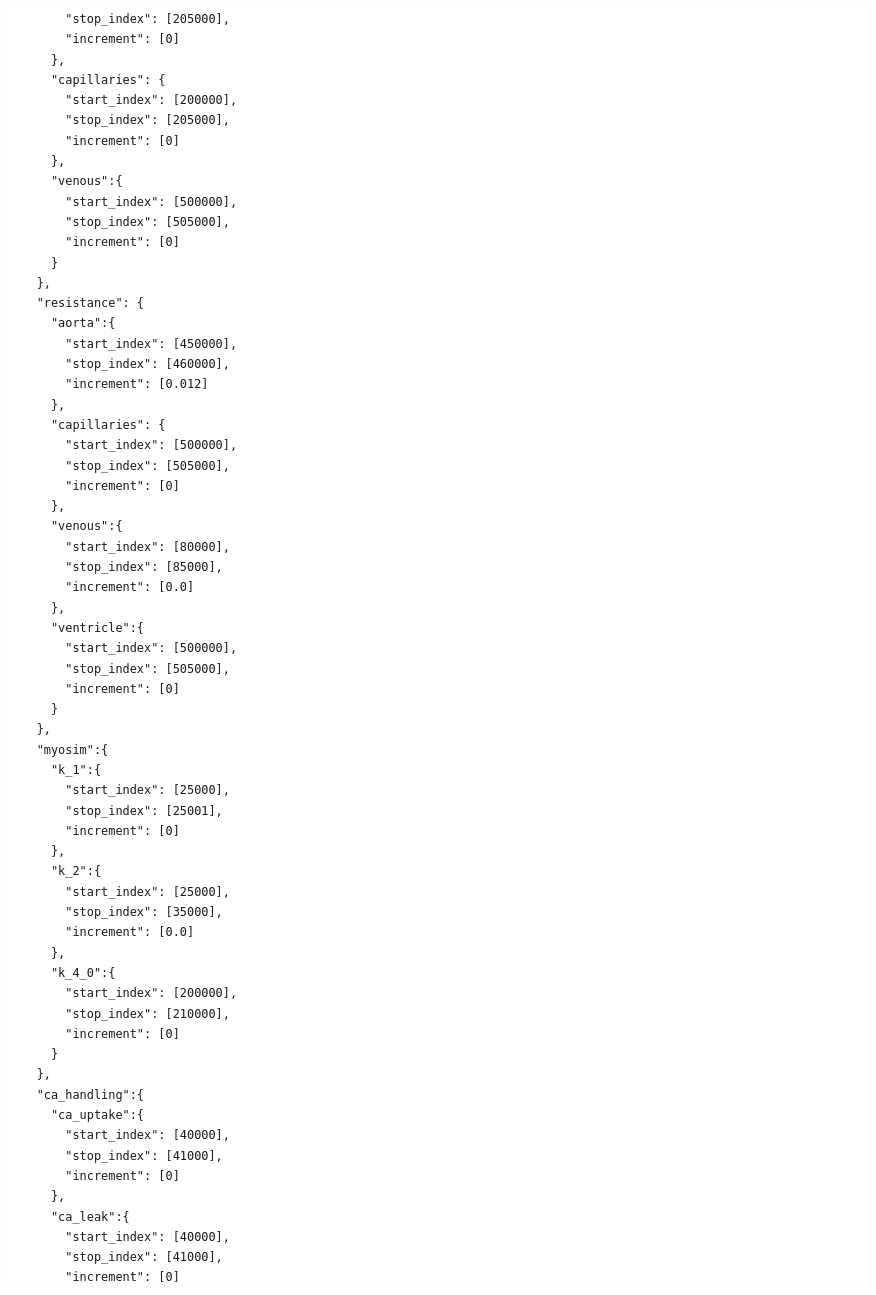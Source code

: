 ````
        "stop_index": [205000],
        "increment": [0]
      },
      "capillaries": {
        "start_index": [200000],
        "stop_index": [205000],
        "increment": [0]
      },
      "venous":{
        "start_index": [500000],
        "stop_index": [505000],
        "increment": [0]
      }
    },
    "resistance": {
      "aorta":{
        "start_index": [450000],
        "stop_index": [460000],
        "increment": [0.012]
      },
      "capillaries": {
        "start_index": [500000],
        "stop_index": [505000],
        "increment": [0]
      },
      "venous":{
        "start_index": [80000],
        "stop_index": [85000],
        "increment": [0.0]
      },
      "ventricle":{
        "start_index": [500000],
        "stop_index": [505000],
        "increment": [0]
      }
    },
    "myosim":{
      "k_1":{
        "start_index": [25000],
        "stop_index": [25001],
        "increment": [0]
      },
      "k_2":{
        "start_index": [25000],
        "stop_index": [35000],
        "increment": [0.0]
      },
      "k_4_0":{
        "start_index": [200000],
        "stop_index": [210000],
        "increment": [0]
      }
    },
    "ca_handling":{
      "ca_uptake":{
        "start_index": [40000],
        "stop_index": [41000],
        "increment": [0]
      },
      "ca_leak":{
        "start_index": [40000],
        "stop_index": [41000],
        "increment": [0]
````